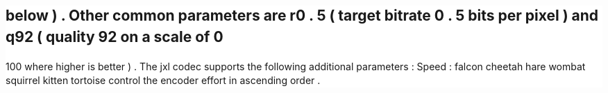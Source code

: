 below
)
.
Other
common
parameters
are
r0
.
5
(
target
bitrate
0
.
5
bits
per
pixel
)
and
q92
(
quality
92
on
a
scale
of
0
-
100
where
higher
is
better
)
.
The
jxl
codec
supports
the
following
additional
parameters
:
Speed
:
falcon
cheetah
hare
wombat
squirrel
kitten
tortoise
control
the
encoder
effort
in
ascending
order
.